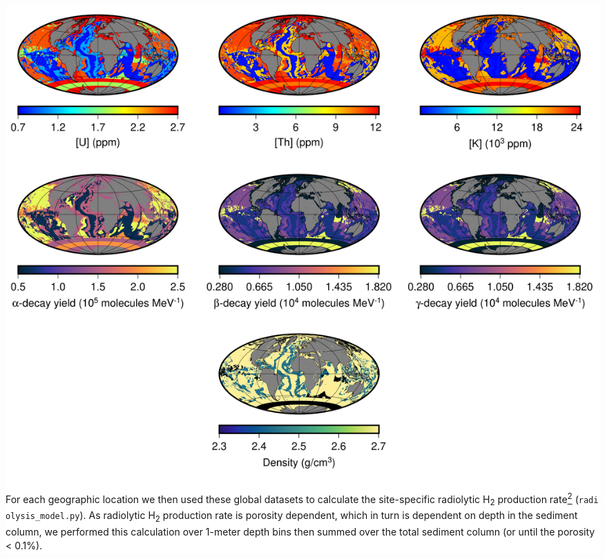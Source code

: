 <img src="figures/png/sediment_parameters.png" width=900 >
</p>  

For each geographic location we then used these global datasets to calculate the site-specific radiolytic H<sub>2</sub> production rate[<sup>2</sup>](https://www.liebertpub.com/doi/10.1089/ast.2007.0150) (`radiolysis_model.py`). As radiolytic H<sub>2</sub> production rate is porosity dependent, which in turn is dependent on depth in the sediment column, we performed this calculation over 1-meter depth bins then summed over the total sediment column (or until the porosity < 0.1%).   
<p align="center">